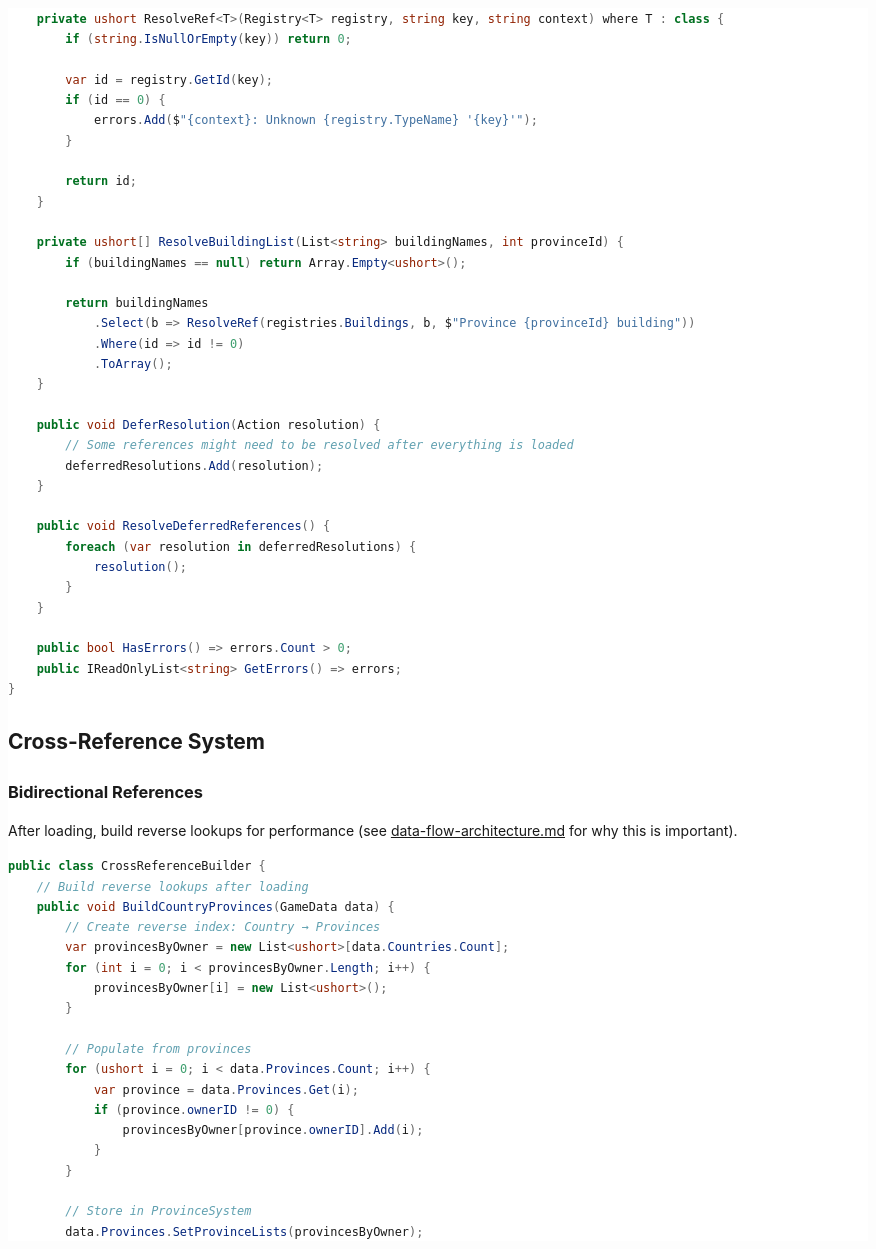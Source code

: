 ```csharp
    private ushort ResolveRef<T>(Registry<T> registry, string key, string context) where T : class {
        if (string.IsNullOrEmpty(key)) return 0;

        var id = registry.GetId(key);
        if (id == 0) {
            errors.Add($"{context}: Unknown {registry.TypeName} '{key}'");
        }

        return id;
    }

    private ushort[] ResolveBuildingList(List<string> buildingNames, int provinceId) {
        if (buildingNames == null) return Array.Empty<ushort>();

        return buildingNames
            .Select(b => ResolveRef(registries.Buildings, b, $"Province {provinceId} building"))
            .Where(id => id != 0)
            .ToArray();
    }

    public void DeferResolution(Action resolution) {
        // Some references might need to be resolved after everything is loaded
        deferredResolutions.Add(resolution);
    }

    public void ResolveDeferredReferences() {
        foreach (var resolution in deferredResolutions) {
            resolution();
        }
    }

    public bool HasErrors() => errors.Count > 0;
    public IReadOnlyList<string> GetErrors() => errors;
}
```

## Cross-Reference System

### Bidirectional References
After loading, build reverse lookups for performance (see [data-flow-architecture.md](data-flow-architecture.md) for why this is important).

```csharp
public class CrossReferenceBuilder {
    // Build reverse lookups after loading
    public void BuildCountryProvinces(GameData data) {
        // Create reverse index: Country → Provinces
        var provincesByOwner = new List<ushort>[data.Countries.Count];
        for (int i = 0; i < provincesByOwner.Length; i++) {
            provincesByOwner[i] = new List<ushort>();
        }

        // Populate from provinces
        for (ushort i = 0; i < data.Provinces.Count; i++) {
            var province = data.Provinces.Get(i);
            if (province.ownerID != 0) {
                provincesByOwner[province.ownerID].Add(i);
            }
        }

        // Store in ProvinceSystem
        data.Provinces.SetProvinceLists(provincesByOwner);
```
